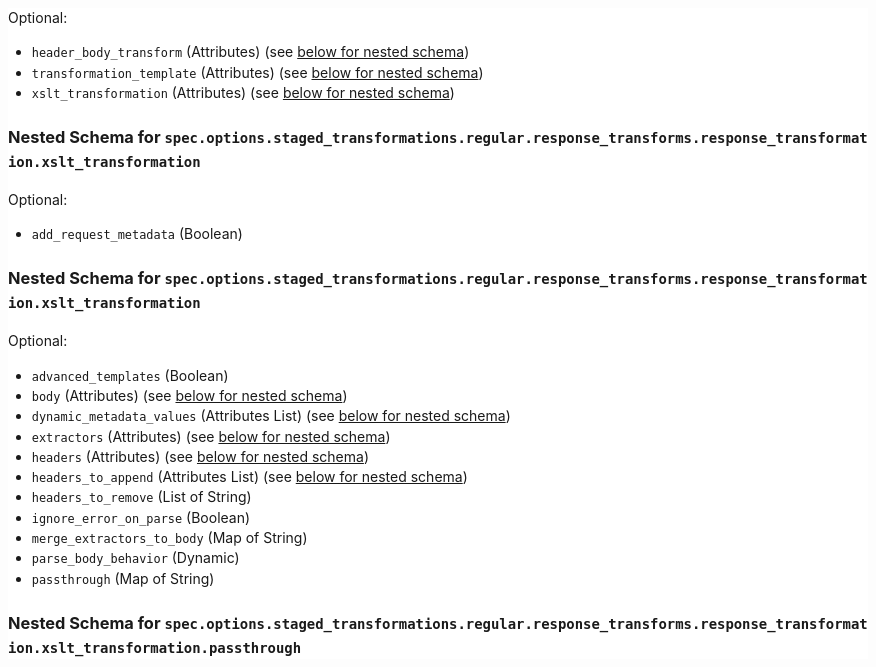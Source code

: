 Optional:

- `header_body_transform` (Attributes) (see [below for nested schema](#nestedatt--spec--options--staged_transformations--regular--response_transforms--response_transformation--header_body_transform))
- `transformation_template` (Attributes) (see [below for nested schema](#nestedatt--spec--options--staged_transformations--regular--response_transforms--response_transformation--transformation_template))
- `xslt_transformation` (Attributes) (see [below for nested schema](#nestedatt--spec--options--staged_transformations--regular--response_transforms--response_transformation--xslt_transformation))

<a id="nestedatt--spec--options--staged_transformations--regular--response_transforms--response_transformation--header_body_transform"></a>
### Nested Schema for `spec.options.staged_transformations.regular.response_transforms.response_transformation.xslt_transformation`

Optional:

- `add_request_metadata` (Boolean)


<a id="nestedatt--spec--options--staged_transformations--regular--response_transforms--response_transformation--transformation_template"></a>
### Nested Schema for `spec.options.staged_transformations.regular.response_transforms.response_transformation.xslt_transformation`

Optional:

- `advanced_templates` (Boolean)
- `body` (Attributes) (see [below for nested schema](#nestedatt--spec--options--staged_transformations--regular--response_transforms--response_transformation--xslt_transformation--body))
- `dynamic_metadata_values` (Attributes List) (see [below for nested schema](#nestedatt--spec--options--staged_transformations--regular--response_transforms--response_transformation--xslt_transformation--dynamic_metadata_values))
- `extractors` (Attributes) (see [below for nested schema](#nestedatt--spec--options--staged_transformations--regular--response_transforms--response_transformation--xslt_transformation--extractors))
- `headers` (Attributes) (see [below for nested schema](#nestedatt--spec--options--staged_transformations--regular--response_transforms--response_transformation--xslt_transformation--headers))
- `headers_to_append` (Attributes List) (see [below for nested schema](#nestedatt--spec--options--staged_transformations--regular--response_transforms--response_transformation--xslt_transformation--headers_to_append))
- `headers_to_remove` (List of String)
- `ignore_error_on_parse` (Boolean)
- `merge_extractors_to_body` (Map of String)
- `parse_body_behavior` (Dynamic)
- `passthrough` (Map of String)

<a id="nestedatt--spec--options--staged_transformations--regular--response_transforms--response_transformation--xslt_transformation--body"></a>
### Nested Schema for `spec.options.staged_transformations.regular.response_transforms.response_transformation.xslt_transformation.passthrough`
